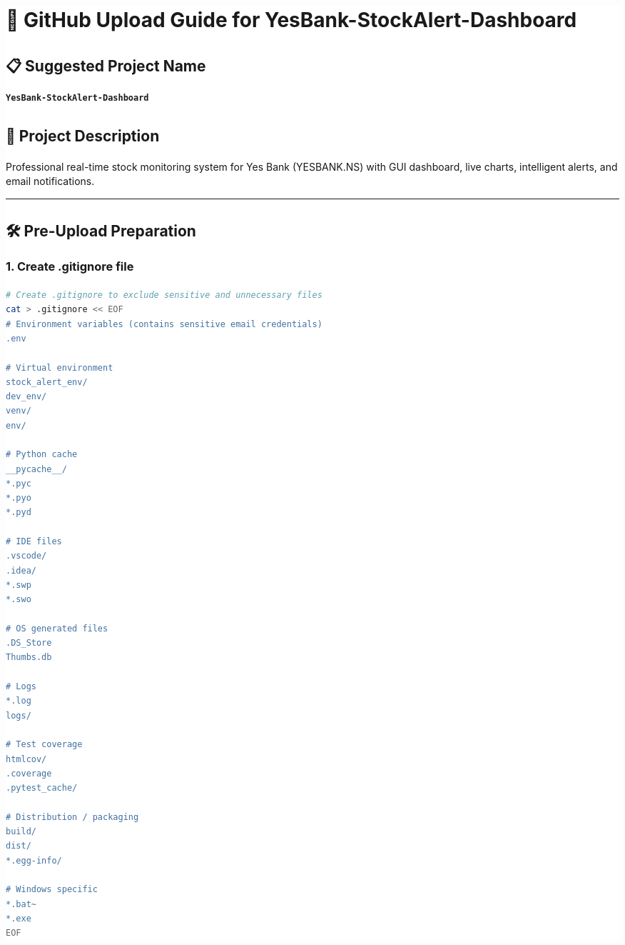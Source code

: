 # 🚀 GitHub Upload Guide for YesBank-StockAlert-Dashboard

## 📋 Suggested Project Name
**`YesBank-StockAlert-Dashboard`**

## 🎯 Project Description
Professional real-time stock monitoring system for Yes Bank (YESBANK.NS) with GUI dashboard, live charts, intelligent alerts, and email notifications.

---

## 🛠️ Pre-Upload Preparation

### 1. Create .gitignore file
```bash
# Create .gitignore to exclude sensitive and unnecessary files
cat > .gitignore << EOF
# Environment variables (contains sensitive email credentials)
.env

# Virtual environment
stock_alert_env/
dev_env/
venv/
env/

# Python cache
__pycache__/
*.pyc
*.pyo
*.pyd

# IDE files
.vscode/
.idea/
*.swp
*.swo

# OS generated files
.DS_Store
Thumbs.db

# Logs
*.log
logs/

# Test coverage
htmlcov/
.coverage
.pytest_cache/

# Distribution / packaging
build/
dist/
*.egg-info/

# Windows specific
*.bat~
*.exe
EOF
```